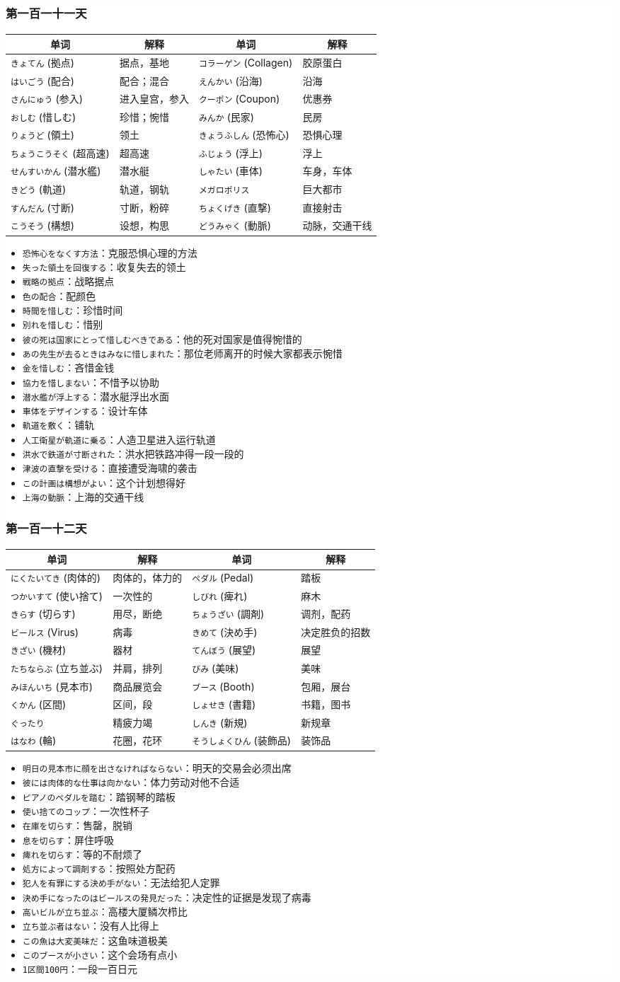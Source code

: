 ### 第一百一十一天

单词                    | 解释          | 单词                   | 解释
------------------------|--------------|------------------------|-----
`きょてん` (拠点)        | 据点，基地    | `コラーゲン` (Collagen) | 胶原蛋白
`はいごう` (配合)        | 配合；混合    | `えんかい` (沿海)       | 沿海
`さんにゅう` (参入)      | 进入皇宫，参入 | `クーポン` (Coupon)    | 优惠券
`おしむ` (惜しむ)        | 珍惜；惋惜     | `みんか` (民家)        | 民房
`りょうど` (領土)        | 领土          | `きょうふしん` (恐怖心) | 恐惧心理
`ちょうこうそく` (超高速) | 超高速        | `ふじょう` (浮上)      | 浮上
`せんすいかん` (潜水艦)   | 潜水艇        | `しゃたい` (車体)      | 车身，车体
`きどう` (軌道)          | 轨道，钢轨     | `メガロポリス`         | 巨大都市
`すんだん` (寸断)        | 寸断，粉碎     | `ちょくげき` (直撃)    | 直接射击
`こうそう` (構想)        | 设想，构思     | `どうみゃく` (動脈)    | 动脉，交通干线

- `恐怖心をなくす方法`：克服恐惧心理的方法
- `失った領土を回復する`：收复失去的领土
- `戦略の拠点`：战略据点
- `色の配合`：配颜色
- `時間を惜しむ`：珍惜时间
- `別れを惜しむ`：惜别
- `彼の死は国家にとって惜しむべきである`：他的死对国家是值得惋惜的
- `あの先生が去るときはみなに惜しまれた`：那位老师离开的时候大家都表示惋惜
- `金を惜しむ`：吝惜金钱
- `協力を惜しまない`：不惜予以协助
- `潜水艦が浮上する`：潜水艇浮出水面
- `車体をデザインする`：设计车体
- `軌道を敷く`：铺轨
- `人工衛星が軌道に乗る`：人造卫星进入运行轨道
- `洪水で鉄道が寸断された`：洪水把铁路冲得一段一段的
- `津波の直撃を受ける`：直接遭受海啸的袭击
- `この計画は構想がよい`：这个计划想得好
- `上海の動脈`：上海的交通干线

### 第一百一十二天

单词                  | 解释          | 单词                   | 解释
----------------------|---------------|------------------------|-----
`にくたいてき` (肉体的) | 肉体的，体力的 | `ペダル` (Pedal)       | 踏板
`つかいすて` (使い捨て) | 一次性的      | `しびれ` (痺れ)         | 麻木
`きらす` (切らす)       | 用尽，断绝    | `ちょうざい` (調剤)     | 调剂，配药
`ビールス` (Virus)     | 病毒          | `きめて` (決め手)       | 决定胜负的招数
`きざい` (機材)        | 器材          | `てんぼう` (展望)       | 展望
`たちならぶ` (立ち並ぶ) | 并肩，排列     | `びみ` (美味)           | 美味
`みほんいち` (見本市)   | 商品展览会     | `ブース` (Booth)        | 包厢，展台
`くかん` (区間)        | 区间，段       | `しょせき` (書籍)        | 书籍，图书
`ぐったり`             | 精疲力竭       | `しんき` (新規)          | 新规章
`はなわ` (輪)          | 花圈，花环     | `そうしょくひん` (装飾品) | 装饰品

- `明日の見本市に顔を出さなければならない`：明天的交易会必须出席
- `彼には肉体的な仕事は向かない`：体力劳动对他不合适
- `ピアノのペダルを踏む`：踏钢琴的踏板
- `使い捨てのコップ`：一次性杯子
- `在庫を切らす`：售罄，脱销
- `息を切らす`：屏住呼吸
- `痺れを切らす`：等的不耐烦了
- `処方によって調剤する`：按照处方配药
- `犯人を有罪にする決め手がない`：无法给犯人定罪
- `決め手になったのはビールスの発見だった`：决定性的证据是发现了病毒
- `高いビルが立ち並ぶ`：高楼大厦鳞次栉比
- `立ち並ぶ者はない`：没有人比得上
- `この魚は大変美味だ`：这鱼味道极美
- `このブースが小さい`：这个会场有点小
- `1区間100円`：一段一百日元